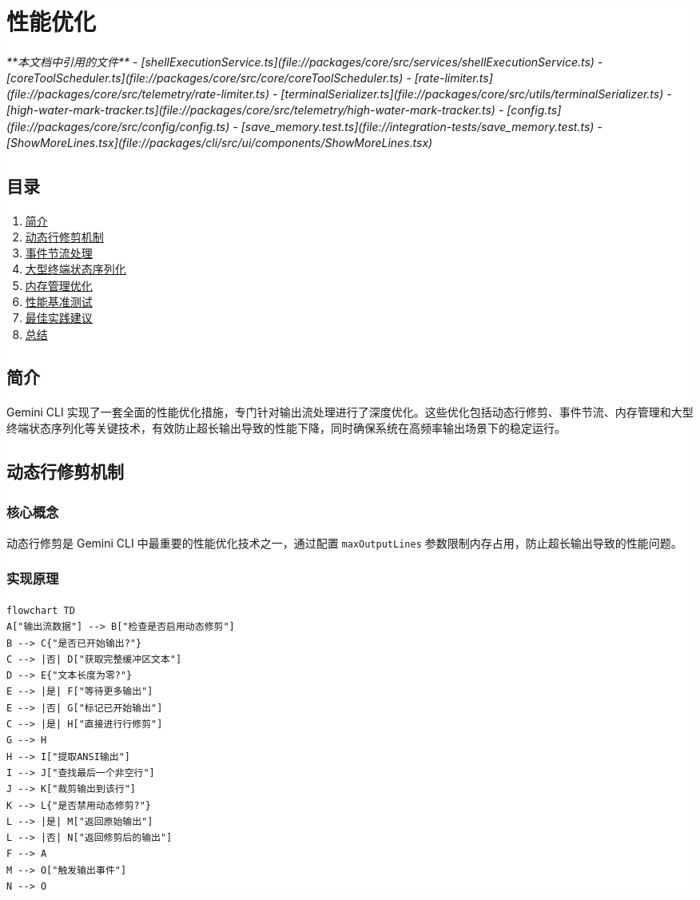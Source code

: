 # 性能优化

<cite>
**本文档中引用的文件**
- [shellExecutionService.ts](file://packages/core/src/services/shellExecutionService.ts)
- [coreToolScheduler.ts](file://packages/core/src/core/coreToolScheduler.ts)
- [rate-limiter.ts](file://packages/core/src/telemetry/rate-limiter.ts)
- [terminalSerializer.ts](file://packages/core/src/utils/terminalSerializer.ts)
- [high-water-mark-tracker.ts](file://packages/core/src/telemetry/high-water-mark-tracker.ts)
- [config.ts](file://packages/core/src/config/config.ts)
- [save_memory.test.ts](file://integration-tests/save_memory.test.ts)
- [ShowMoreLines.tsx](file://packages/cli/src/ui/components/ShowMoreLines.tsx)
</cite>

## 目录
1. [简介](#简介)
2. [动态行修剪机制](#动态行修剪机制)
3. [事件节流处理](#事件节流处理)
4. [大型终端状态序列化](#大型终端状态序列化)
5. [内存管理优化](#内存管理优化)
6. [性能基准测试](#性能基准测试)
7. [最佳实践建议](#最佳实践建议)
8. [总结](#总结)

## 简介

Gemini CLI 实现了一套全面的性能优化措施，专门针对输出流处理进行了深度优化。这些优化包括动态行修剪、事件节流、内存管理和大型终端状态序列化等关键技术，有效防止超长输出导致的性能下降，同时确保系统在高频率输出场景下的稳定运行。

## 动态行修剪机制

### 核心概念

动态行修剪是 Gemini CLI 中最重要的性能优化技术之一，通过配置 `maxOutputLines` 参数限制内存占用，防止超长输出导致的性能问题。

### 实现原理

```mermaid
flowchart TD
A["输出流数据"] --> B["检查是否启用动态修剪"]
B --> C{"是否已开始输出?"}
C --> |否| D["获取完整缓冲区文本"]
D --> E{"文本长度为零?"}
E --> |是| F["等待更多输出"]
E --> |否| G["标记已开始输出"]
C --> |是| H["直接进行行修剪"]
G --> H
H --> I["提取ANSI输出"]
I --> J["查找最后一个非空行"]
J --> K["裁剪输出到该行"]
K --> L{"是否禁用动态修剪?"}
L --> |是| M["返回原始输出"]
L --> |否| N["返回修剪后的输出"]
F --> A
M --> O["触发输出事件"]
N --> O
```

